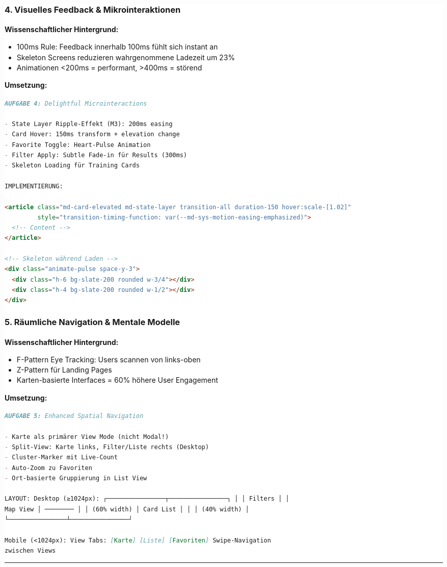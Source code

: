 ### 4. Visuelles Feedback & Mikrointeraktionen

**Wissenschaftlicher Hintergrund:**

- 100ms Rule: Feedback innerhalb 100ms fühlt sich instant an
- Skeleton Screens reduzieren wahrgenommene Ladezeit um 23%
- Animationen <200ms = performant, >400ms = störend

**Umsetzung:**

```markdown
AUFGABE 4: Delightful Microinteractions

- State Layer Ripple-Effekt (M3): 200ms easing
- Card Hover: 150ms transform + elevation change
- Favorite Toggle: Heart-Pulse Animation
- Filter Apply: Subtle Fade-in für Results (300ms)
- Skeleton Loading für Training Cards

IMPLEMENTIERUNG:

<article class="md-card-elevated md-state-layer transition-all duration-150 hover:scale-[1.02]"
         style="transition-timing-function: var(--md-sys-motion-easing-emphasized)">
  <!-- Content -->
</article>

<!-- Skeleton während Laden -->
<div class="animate-pulse space-y-3">
  <div class="h-6 bg-slate-200 rounded w-3/4"></div>
  <div class="h-4 bg-slate-200 rounded w-1/2"></div>
</div>
```

### 5. Räumliche Navigation & Mentale Modelle

**Wissenschaftlicher Hintergrund:**

- F-Pattern Eye Tracking: Users scannen von links-oben
- Z-Pattern für Landing Pages
- Karten-basierte Interfaces = 60% höhere User Engagement

**Umsetzung:**

```markdown
AUFGABE 5: Enhanced Spatial Navigation

- Karte als primärer View Mode (nicht Modal!)
- Split-View: Karte links, Filter/Liste rechts (Desktop)
- Cluster-Marker mit Live-Count
- Auto-Zoom zu Favoriten
- Ort-basierte Gruppierung in List View

LAYOUT: Desktop (≥1024px): ┌────────────────┬────────────────┐ │ │ Filters │ │
Map View │ ──────── │ │ (60% width) │ Card List │ │ │ (40% width) │
└────────────────┴────────────────┘

Mobile (<1024px): View Tabs: [Karte] [Liste] [Favoriten] Swipe-Navigation
zwischen Views
```

---